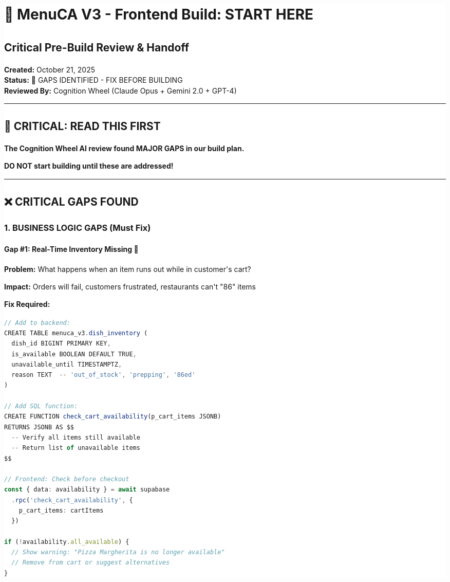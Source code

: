 # 🚀 MenuCA V3 - Frontend Build: START HERE
## Critical Pre-Build Review & Handoff

**Created:** October 21, 2025  
**Status:** 🔴 GAPS IDENTIFIED - FIX BEFORE BUILDING  
**Reviewed By:** Cognition Wheel (Claude Opus + Gemini 2.0 + GPT-4)

---

## 🚨 CRITICAL: READ THIS FIRST

**The Cognition Wheel AI review found MAJOR GAPS in our build plan.**

**DO NOT start building until these are addressed!**

---

## ❌ CRITICAL GAPS FOUND

### **1. BUSINESS LOGIC GAPS (Must Fix)**

#### **Gap #1: Real-Time Inventory Missing** 🔴
**Problem:** What happens when an item runs out while in customer's cart?

**Impact:** Orders will fail, customers frustrated, restaurants can't "86" items

**Fix Required:**
```typescript
// Add to backend:
CREATE TABLE menuca_v3.dish_inventory (
  dish_id BIGINT PRIMARY KEY,
  is_available BOOLEAN DEFAULT TRUE,
  unavailable_until TIMESTAMPTZ,
  reason TEXT  -- 'out_of_stock', 'prepping', '86ed'
)

// Add SQL function:
CREATE FUNCTION check_cart_availability(p_cart_items JSONB)
RETURNS JSONB AS $$
  -- Verify all items still available
  -- Return list of unavailable items
$$

// Frontend: Check before checkout
const { data: availability } = await supabase
  .rpc('check_cart_availability', { 
    p_cart_items: cartItems 
  })

if (!availability.all_available) {
  // Show warning: "Pizza Margherita is no longer available"
  // Remove from cart or suggest alternatives
}
```
